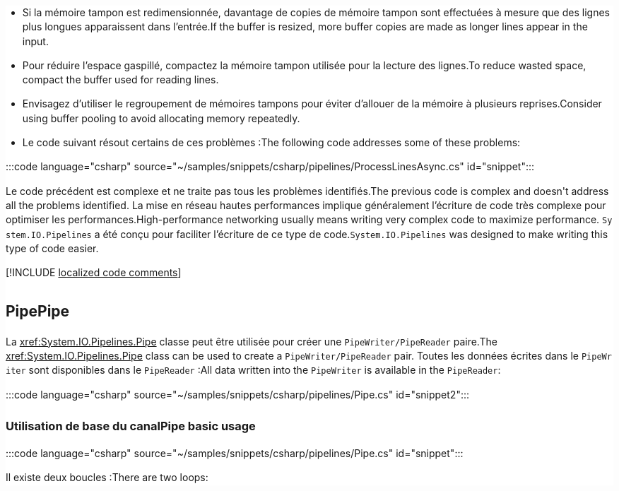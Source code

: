   * <span data-ttu-id="3e288-124">Si la mémoire tampon est redimensionnée, davantage de copies de mémoire tampon sont effectuées à mesure que des lignes plus longues apparaissent dans l’entrée.</span><span class="sxs-lookup"><span data-stu-id="3e288-124">If the buffer is resized, more buffer copies are made as longer lines appear in the input.</span></span>
  * <span data-ttu-id="3e288-125">Pour réduire l’espace gaspillé, compactez la mémoire tampon utilisée pour la lecture des lignes.</span><span class="sxs-lookup"><span data-stu-id="3e288-125">To reduce wasted space, compact the buffer used for reading lines.</span></span>

* <span data-ttu-id="3e288-126">Envisagez d’utiliser le regroupement de mémoires tampons pour éviter d’allouer de la mémoire à plusieurs reprises.</span><span class="sxs-lookup"><span data-stu-id="3e288-126">Consider using buffer pooling to avoid allocating memory repeatedly.</span></span>
* <span data-ttu-id="3e288-127">Le code suivant résout certains de ces problèmes :</span><span class="sxs-lookup"><span data-stu-id="3e288-127">The following code addresses some of these problems:</span></span>

:::code language="csharp" source="~/samples/snippets/csharp/pipelines/ProcessLinesAsync.cs" id="snippet":::

<span data-ttu-id="3e288-128">Le code précédent est complexe et ne traite pas tous les problèmes identifiés.</span><span class="sxs-lookup"><span data-stu-id="3e288-128">The previous code is complex and doesn't address all the problems identified.</span></span> <span data-ttu-id="3e288-129">La mise en réseau hautes performances implique généralement l’écriture de code très complexe pour optimiser les performances.</span><span class="sxs-lookup"><span data-stu-id="3e288-129">High-performance networking usually means writing very complex code to maximize performance.</span></span> <span data-ttu-id="3e288-130">`System.IO.Pipelines` a été conçu pour faciliter l’écriture de ce type de code.</span><span class="sxs-lookup"><span data-stu-id="3e288-130">`System.IO.Pipelines` was designed to make writing this type of code easier.</span></span>

[!INCLUDE [localized code comments](../../../includes/code-comments-loc.md)]

## <a name="pipe"></a><span data-ttu-id="3e288-131">Pipe</span><span class="sxs-lookup"><span data-stu-id="3e288-131">Pipe</span></span>

<span data-ttu-id="3e288-132">La <xref:System.IO.Pipelines.Pipe> classe peut être utilisée pour créer une `PipeWriter/PipeReader` paire.</span><span class="sxs-lookup"><span data-stu-id="3e288-132">The <xref:System.IO.Pipelines.Pipe> class can be used to create a `PipeWriter/PipeReader` pair.</span></span> <span data-ttu-id="3e288-133">Toutes les données écrites dans le `PipeWriter` sont disponibles dans le `PipeReader` :</span><span class="sxs-lookup"><span data-stu-id="3e288-133">All data written into the `PipeWriter` is available in the `PipeReader`:</span></span>

:::code language="csharp" source="~/samples/snippets/csharp/pipelines/Pipe.cs" id="snippet2":::

<a name="pbu"></a>

### <a name="pipe-basic-usage"></a><span data-ttu-id="3e288-134">Utilisation de base du canal</span><span class="sxs-lookup"><span data-stu-id="3e288-134">Pipe basic usage</span></span>

:::code language="csharp" source="~/samples/snippets/csharp/pipelines/Pipe.cs" id="snippet":::

<span data-ttu-id="3e288-135">Il existe deux boucles :</span><span class="sxs-lookup"><span data-stu-id="3e288-135">There are two loops:</span></span>
